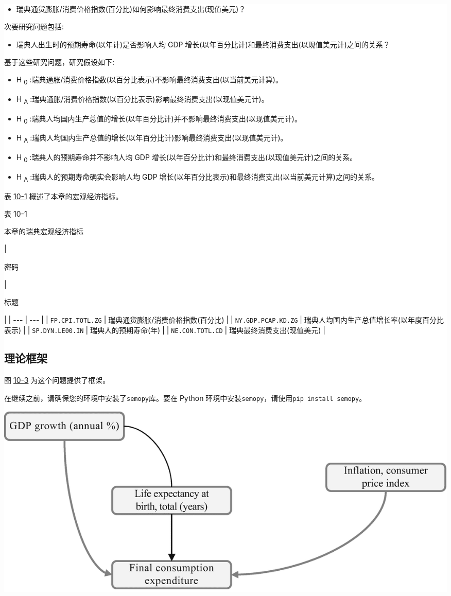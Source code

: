*   瑞典通货膨胀/消费价格指数(百分比)如何影响最终消费支出(现值美元)？

次要研究问题包括:

*   瑞典人出生时的预期寿命(以年计)是否影响人均 GDP 增长(以年百分比计)和最终消费支出(以现值美元计)之间的关系？

基于这些研究问题，研究假设如下:

*   H <sub>0</sub> :瑞典通胀/消费价格指数(以百分比表示)不影响最终消费支出(以当前美元计算)。

*   H <sub>A</sub> :瑞典通胀/消费价格指数(以百分比表示)影响最终消费支出(以现值美元计)。

*   H <sub>0</sub> :瑞典人均国内生产总值的增长(以年百分比计)并不影响最终消费支出(以现值美元计)。

*   H <sub>A</sub> :瑞典人均国内生产总值的增长(以年百分比计)影响最终消费支出(以现值美元计)。

*   H <sub>0</sub> :瑞典人的预期寿命并不影响人均 GDP 增长(以年百分比计)和最终消费支出(以现值美元计)之间的关系。

*   H <sub>A</sub> :瑞典人的预期寿命确实会影响人均 GDP 增长(以年百分比表示)和最终消费支出(以当前美元计算)之间的关系。

表 [10-1](#Tab1) 概述了本章的宏观经济指标。

表 10-1

本章的瑞典宏观经济指标

  
| 

密码

 | 

标题

 |
| --- | --- |
| `FP.CPI.TOTL.ZG` | 瑞典通货膨胀/消费价格指数(百分比) |
| `NY.GDP.PCAP.KD.ZG` | 瑞典人均国内生产总值增长率(以年度百分比表示) |
| `SP.DYN.LE00.IN` | 瑞典人的预期寿命(年) |
| `NE.CON.TOTL.CD` | 瑞典最终消费支出(现值美元) |

## 理论框架

图 [10-3](#Fig3) 为这个问题提供了框架。

在继续之前，请确保您的环境中安装了`semopy`库。要在 Python 环境中安装`semopy`，请使用`pip install semopy`。

![img/516940_1_En_10_Fig3_HTML.png](img/516940_1_En_10_Fig3_HTML.png)
